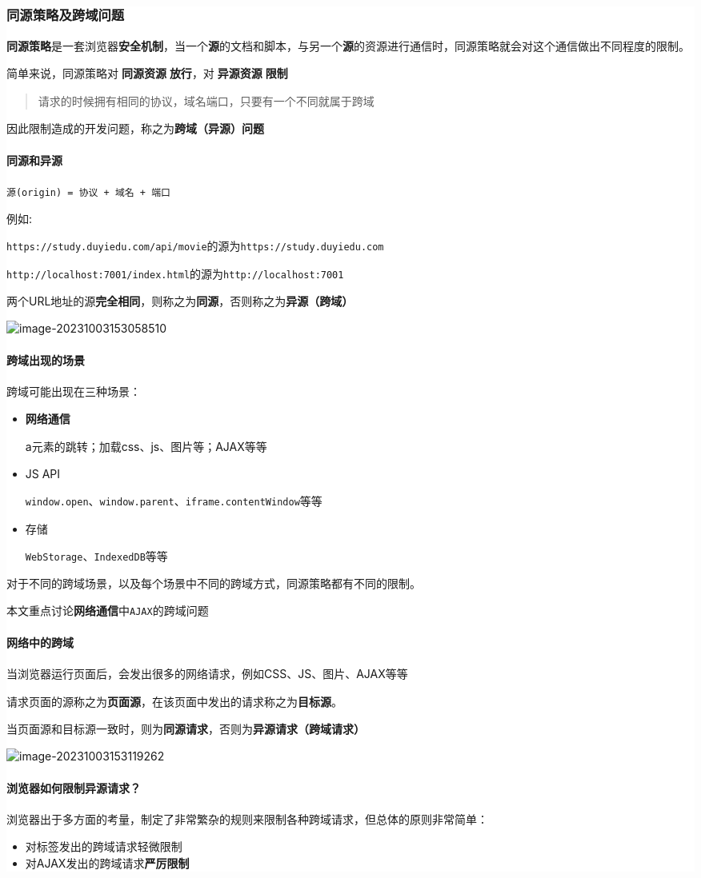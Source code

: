 ### 同源策略及跨域问题

**同源策略**是一套浏览器**安全机制**，当一个**源**的文档和脚本，与另一个**源**的资源进行通信时，同源策略就会对这个通信做出不同程度的限制。

简单来说，同源策略对 **同源资源** **放行**，对 **异源资源** **限制**

> 请求的时候拥有相同的协议，域名端口，只要有一个不同就属于跨域

因此限制造成的开发问题，称之为**跨域（异源）问题**

#### 同源和异源

```
源(origin) = 协议 + 域名 + 端口
```

例如:

`https://study.duyiedu.com/api/movie`的源为`https://study.duyiedu.com`

`http://localhost:7001/index.html`的源为`http://localhost:7001`

两个URL地址的源**完全相同**，则称之为**同源**，否则称之为**异源（跨域）**

![image-20231003153058510](https://chen-1320883525.cos.ap-chengdu.myqcloud.com/img/image-20231003153058510.png)

#### 跨域出现的场景

跨域可能出现在三种场景：

- **网络通信**

  a元素的跳转；加载css、js、图片等；AJAX等等

- JS API

  `window.open`、`window.parent`、`iframe.contentWindow`等等

- 存储

  `WebStorage`、`IndexedDB`等等

对于不同的跨域场景，以及每个场景中不同的跨域方式，同源策略都有不同的限制。

本文重点讨论**网络通信**中`AJAX`的跨域问题

#### 网络中的跨域

当浏览器运行页面后，会发出很多的网络请求，例如CSS、JS、图片、AJAX等等

请求页面的源称之为**页面源**，在该页面中发出的请求称之为**目标源**。

当页面源和目标源一致时，则为**同源请求**，否则为**异源请求（跨域请求）**

![image-20231003153119262](https://chen-1320883525.cos.ap-chengdu.myqcloud.com/img/image-20231003153119262.png)

#### 浏览器如何限制异源请求？

浏览器出于多方面的考量，制定了非常繁杂的规则来限制各种跨域请求，但总体的原则非常简单：

- 对标签发出的跨域请求轻微限制
- 对AJAX发出的跨域请求**严厉限制**
